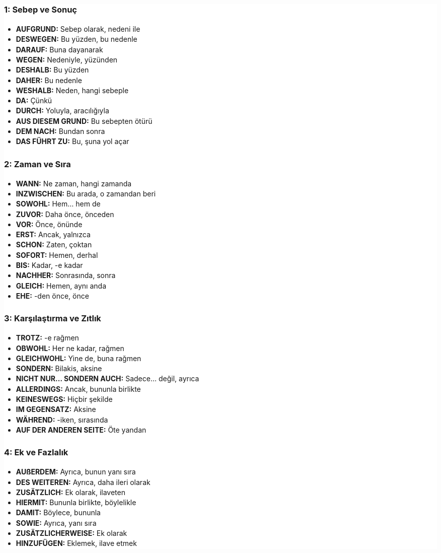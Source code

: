 ### 1: Sebep ve Sonuç

- **AUFGRUND:** Sebep olarak, nedeni ile
- **DESWEGEN:** Bu yüzden, bu nedenle
- **DARAUF:** Buna dayanarak
- **WEGEN:** Nedeniyle, yüzünden
- **DESHALB:** Bu yüzden
- **DAHER:** Bu nedenle
- **WESHALB:** Neden, hangi sebeple
- **DA:** Çünkü
- **DURCH:** Yoluyla, aracılığıyla
- **AUS DIESEM GRUND:** Bu sebepten ötürü
- **DEM NACH:** Bundan sonra
- **DAS FÜHRT ZU:** Bu, şuna yol açar

### 2: Zaman ve Sıra

- **WANN:** Ne zaman, hangi zamanda
- **INZWISCHEN:** Bu arada, o zamandan beri
- **SOWOHL:** Hem… hem de
- **ZUVOR:** Daha önce, önceden
- **VOR:** Önce, önünde
- **ERST:** Ancak, yalnızca
- **SCHON:** Zaten, çoktan
- **SOFORT:** Hemen, derhal
- **BIS:** Kadar, -e kadar
- **NACHHER:** Sonrasında, sonra
- **GLEICH:** Hemen, aynı anda
- **EHE:** -den önce, önce

### 3: Karşılaştırma ve Zıtlık

- **TROTZ:** -e rağmen
- **OBWOHL:** Her ne kadar, rağmen
- **GLEICHWOHL:** Yine de, buna rağmen
- **SONDERN:** Bilakis, aksine
- **NICHT NUR… SONDERN AUCH:** Sadece… değil, ayrıca
- **ALLERDINGS:** Ancak, bununla birlikte
- **KEINESWEGS:** Hiçbir şekilde
- **IM GEGENSATZ:** Aksine
- **WÄHREND:** -iken, sırasında
- **AUF DER ANDEREN SEITE:** Öte yandan

### 4: Ek ve Fazlalık

- **AUßERDEM:** Ayrıca, bunun yanı sıra
- **DES WEITEREN:** Ayrıca, daha ileri olarak
- **ZUSÄTZLICH:** Ek olarak, ilaveten
- **HIERMIT:** Bununla birlikte, böylelikle
- **DAMIT:** Böylece, bununla
- **SOWIE:** Ayrıca, yanı sıra
- **ZUSÄTZLICHERWEISE:** Ek olarak
- **HINZUFÜGEN:** Eklemek, ilave etmek

